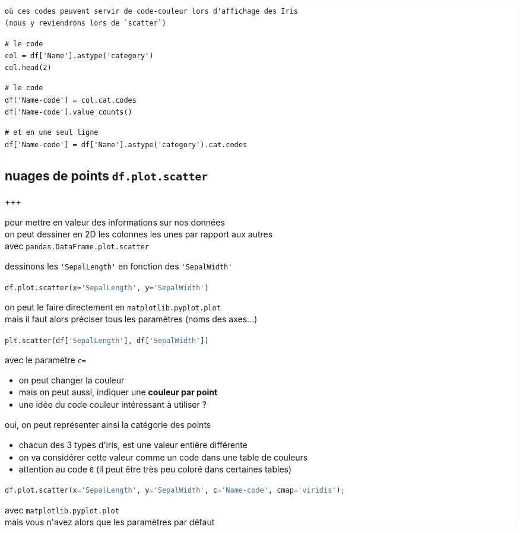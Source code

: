 ````{admonition} →
où ces codes peuvent servir de code-couleur lors d'affichage des Iris  
(nous y reviendrons lors de `scatter`)
````

```{code-cell} ipython3
# le code
col = df['Name'].astype('category')
col.head(2)
```

```{code-cell} ipython3
# le code
df['Name-code'] = col.cat.codes
df['Name-code'].value_counts()
```

```{code-cell} ipython3
# et en une seul ligne
df['Name-code'] = df['Name'].astype('category').cat.codes
```

## nuages de points `df.plot.scatter`

+++

pour mettre en valeur des informations sur nos données  
on peut dessiner en 2D les colonnes les unes par rapport aux autres  
avec `pandas.DataFrame.plot.scatter`

dessinons les `'SepalLength'` en fonction des `'SepalWidth'`

```python
df.plot.scatter(x='SepalLength', y='SepalWidth')
```

on peut le faire directement en `matplotlib.pyplot.plot`  
mais il faut alors préciser tous les paramètres (noms des axes...)

```python
plt.scatter(df['SepalLength'], df['SepalWidth'])
```

avec le paramètre `c=`  

* on peut changer la couleur  
* mais on peut aussi, indiquer une **couleur par point**  
* une idée du code couleur intéressant à utiliser ?

oui, on peut représenter ainsi la catégorie des points  

* chacun des 3 types d'iris, est une valeur entière différente  
* on va considérer cette valeur comme un code dans une table de couleurs
* attention au code `0` (il peut être très peu coloré dans certaines tables)

```python
df.plot.scatter(x='SepalLength', y='SepalWidth', c='Name-code', cmap='viridis');
```

avec `matplotlib.pyplot.plot`  
mais vous n'avez alors que les paramètres par défaut
